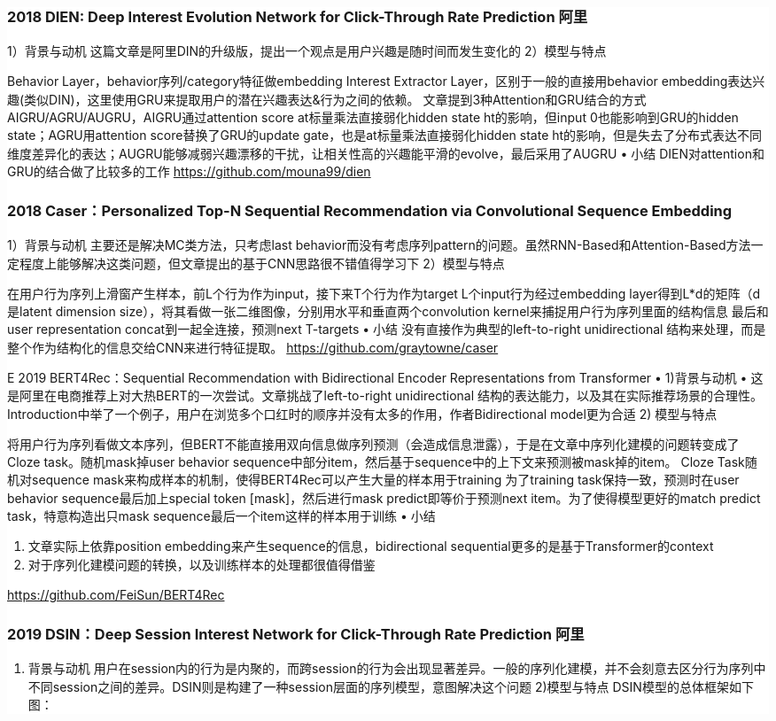 ### 2018 DIEN: Deep Interest Evolution Network for Click-Through Rate Prediction 阿里
1）背景与动机
这篇文章是阿里DIN的升级版，提出一个观点是用户兴趣是随时间而发生变化的
2）模型与特点
 
Behavior Layer，behavior序列/category特征做embedding
Interest Extractor Layer，区别于一般的直接用behavior embedding表达兴趣(类似DIN)，这里使用GRU来提取用户的潜在兴趣表达&行为之间的依赖。
文章提到3种Attention和GRU结合的方式AIGRU/AGRU/AUGRU，AIGRU通过attention score at标量乘法直接弱化hidden state ht的影响，但input 0也能影响到GRU的hidden state；AGRU用attention score替换了GRU的update gate，也是at标量乘法直接弱化hidden state ht的影响，但是失去了分布式表达不同维度差异化的表达；AUGRU能够减弱兴趣漂移的干扰，让相关性高的兴趣能平滑的evolve，最后采用了AUGRU
•	小结
DIEN对attention和GRU的结合做了比较多的工作
https://github.com/mouna99/dien


### 2018 Caser：Personalized Top-N Sequential Recommendation via Convolutional Sequence Embedding
1）背景与动机
主要还是解决MC类方法，只考虑last behavior而没有考虑序列pattern的问题。虽然RNN-Based和Attention-Based方法一定程度上能够解决这类问题，但文章提出的基于CNN思路很不错值得学习下
2）模型与特点

 
在用户行为序列上滑窗产生样本，前L个行为作为input，接下来T个行为作为target
L个input行为经过embedding layer得到L*d的矩阵（d是latent dimension size），将其看做一张二维图像，分别用水平和垂直两个convolution kernel来捕捉用户行为序列里面的结构信息
最后和user representation concat到一起全连接，预测next T-targets
•	小结
没有直接作为典型的left-to-right unidirectional 结构来处理，而是整个作为结构化的信息交给CNN来进行特征提取。
https://github.com/graytowne/caser

E 2019 BERT4Rec：Sequential Recommendation with Bidirectional Encoder Representations from Transformer
•	1)背景与动机
•	这是阿里在电商推荐上对大热BERT的一次尝试。文章挑战了left-to-right unidirectional 结构的表达能力，以及其在实际推荐场景的合理性。Introduction中举了一个例子，用户在浏览多个口红时的顺序并没有太多的作用，作者Bidirectional model更为合适
2)  模型与特点

  
将用户行为序列看做文本序列，但BERT不能直接用双向信息做序列预测（会造成信息泄露），于是在文章中序列化建模的问题转变成了Cloze task。随机mask掉user behavior sequence中部分item，然后基于sequence中的上下文来预测被mask掉的item。 Cloze Task随机对sequence mask来构成样本的机制，使得BERT4Rec可以产生大量的样本用于training
为了training task保持一致，预测时在user behavior sequence最后加上special token [mask]，然后进行mask predict即等价于预测next item。为了使得模型更好的match predict task，特意构造出只mask sequence最后一个item这样的样本用于训练
•	小结
1.	文章实际上依靠position embedding来产生sequence的信息，bidirectional sequential更多的是基于Transformer的context
2.	对于序列化建模问题的转换，以及训练样本的处理都很值得借鉴

https://github.com/FeiSun/BERT4Rec

### 2019 DSIN：Deep Session Interest Network for Click-Through Rate Prediction 阿里
1) 背景与动机
用户在session内的行为是内聚的，而跨session的行为会出现显著差异。一般的序列化建模，并不会刻意去区分行为序列中不同session之间的差异。DSIN则是构建了一种session层面的序列模型，意图解决这个问题
2)模型与特点
DSIN模型的总体框架如下图：
   